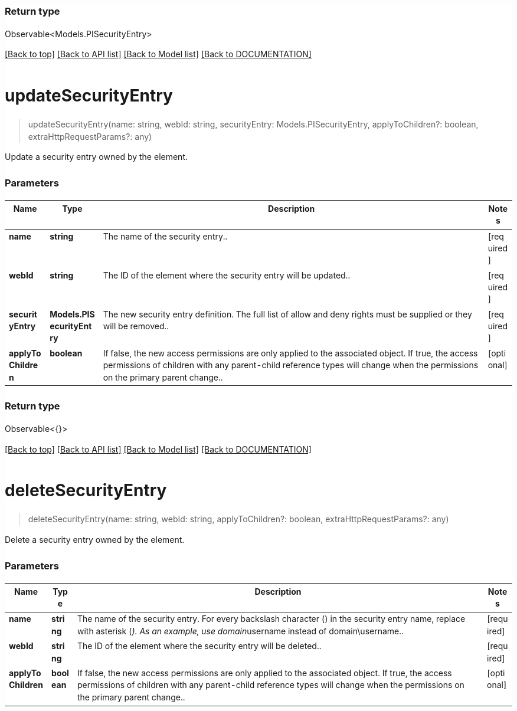 
### Return type

Observable<Models.PISecurityEntry>

[[Back to top]](#) [[Back to API list]](../../DOCUMENTATION.md#documentation-for-api-endpoints) [[Back to Model list]](../../DOCUMENTATION.md#documentation-for-models) [[Back to DOCUMENTATION]](../../DOCUMENTATION.md)

# **updateSecurityEntry**
> updateSecurityEntry(name: string, webId: string, securityEntry: Models.PISecurityEntry, applyToChildren?: boolean, extraHttpRequestParams?: any)

Update a security entry owned by the element.

### Parameters

Name | Type | Description | Notes
------------- | ------------- | ------------- | -------------
 **name** | **string**| The name of the security entry.. | [required]
 **webId** | **string**| The ID of the element where the security entry will be updated.. | [required]
 **securityEntry** | **Models.PISecurityEntry**| The new security entry definition. The full list of allow and deny rights must be supplied or they will be removed.. | [required]
 **applyToChildren** | **boolean**| If false, the new access permissions are only applied to the associated object. If true, the access permissions of children with any parent-child reference types will change when the permissions on the primary parent change.. | [optional]


### Return type

Observable<{}> 

[[Back to top]](#) [[Back to API list]](../../DOCUMENTATION.md#documentation-for-api-endpoints) [[Back to Model list]](../../DOCUMENTATION.md#documentation-for-models) [[Back to DOCUMENTATION]](../../DOCUMENTATION.md)

# **deleteSecurityEntry**
> deleteSecurityEntry(name: string, webId: string, applyToChildren?: boolean, extraHttpRequestParams?: any)

Delete a security entry owned by the element.

### Parameters

Name | Type | Description | Notes
------------- | ------------- | ------------- | -------------
 **name** | **string**| The name of the security entry. For every backslash character (\) in the security entry name, replace with asterisk (*). As an example, use domain*username instead of domain\username.. | [required]
 **webId** | **string**| The ID of the element where the security entry will be deleted.. | [required]
 **applyToChildren** | **boolean**| If false, the new access permissions are only applied to the associated object. If true, the access permissions of children with any parent-child reference types will change when the permissions on the primary parent change.. | [optional]
